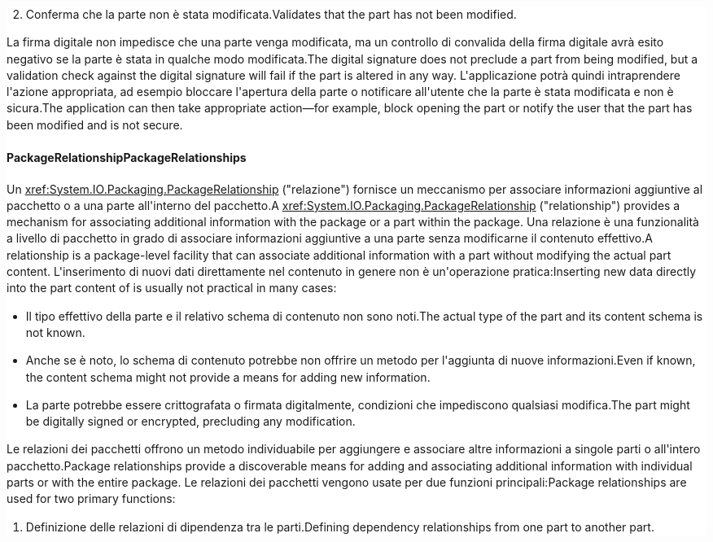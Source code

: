 2. <span data-ttu-id="7ffa5-186">Conferma che la parte non è stata modificata.</span><span class="sxs-lookup"><span data-stu-id="7ffa5-186">Validates that the part has not been modified.</span></span>  
  
 <span data-ttu-id="7ffa5-187">La firma digitale non impedisce che una parte venga modificata, ma un controllo di convalida della firma digitale avrà esito negativo se la parte è stata in qualche modo modificata.</span><span class="sxs-lookup"><span data-stu-id="7ffa5-187">The digital signature does not preclude a part from being modified, but a validation check against the digital signature will fail if the part is altered in any way.</span></span> <span data-ttu-id="7ffa5-188">L'applicazione potrà quindi intraprendere l'azione appropriata, ad esempio bloccare l'apertura della parte o notificare all'utente che la parte è stata modificata e non è sicura.</span><span class="sxs-lookup"><span data-stu-id="7ffa5-188">The application can then take appropriate action—for example, block opening the part or notify the user that the part has been modified and is not secure.</span></span>  
  
<a name="PackageRelationships"></a>
#### <a name="packagerelationships"></a><span data-ttu-id="7ffa5-189">PackageRelationship</span><span class="sxs-lookup"><span data-stu-id="7ffa5-189">PackageRelationships</span></span>  
 <span data-ttu-id="7ffa5-190">Un <xref:System.IO.Packaging.PackageRelationship> ("relazione") fornisce un meccanismo per associare informazioni aggiuntive al pacchetto o a una parte all'interno del pacchetto.</span><span class="sxs-lookup"><span data-stu-id="7ffa5-190">A <xref:System.IO.Packaging.PackageRelationship> ("relationship") provides a mechanism for associating additional information with the package or a part within the package.</span></span> <span data-ttu-id="7ffa5-191">Una relazione è una funzionalità a livello di pacchetto in grado di associare informazioni aggiuntive a una parte senza modificarne il contenuto effettivo.</span><span class="sxs-lookup"><span data-stu-id="7ffa5-191">A relationship is a package-level facility that can associate additional information with a part without modifying the actual part content.</span></span> <span data-ttu-id="7ffa5-192">L'inserimento di nuovi dati direttamente nel contenuto in genere non è un'operazione pratica:</span><span class="sxs-lookup"><span data-stu-id="7ffa5-192">Inserting new data directly into the part content of is usually not practical in many cases:</span></span>  
  
- <span data-ttu-id="7ffa5-193">Il tipo effettivo della parte e il relativo schema di contenuto non sono noti.</span><span class="sxs-lookup"><span data-stu-id="7ffa5-193">The actual type of the part and its content schema is not known.</span></span>  
  
- <span data-ttu-id="7ffa5-194">Anche se è noto, lo schema di contenuto potrebbe non offrire un metodo per l'aggiunta di nuove informazioni.</span><span class="sxs-lookup"><span data-stu-id="7ffa5-194">Even if known, the content schema might not provide a means for adding new information.</span></span>  
  
- <span data-ttu-id="7ffa5-195">La parte potrebbe essere crittografata o firmata digitalmente, condizioni che impediscono qualsiasi modifica.</span><span class="sxs-lookup"><span data-stu-id="7ffa5-195">The part might be digitally signed or encrypted, precluding any modification.</span></span>  
  
 <span data-ttu-id="7ffa5-196">Le relazioni dei pacchetti offrono un metodo individuabile per aggiungere e associare altre informazioni a singole parti o all'intero pacchetto.</span><span class="sxs-lookup"><span data-stu-id="7ffa5-196">Package relationships provide a discoverable means for adding and associating additional information with individual parts or with the entire package.</span></span> <span data-ttu-id="7ffa5-197">Le relazioni dei pacchetti vengono usate per due funzioni principali:</span><span class="sxs-lookup"><span data-stu-id="7ffa5-197">Package relationships are used for two primary functions:</span></span>  
  
1. <span data-ttu-id="7ffa5-198">Definizione delle relazioni di dipendenza tra le parti.</span><span class="sxs-lookup"><span data-stu-id="7ffa5-198">Defining dependency relationships from one part to another part.</span></span>  
  